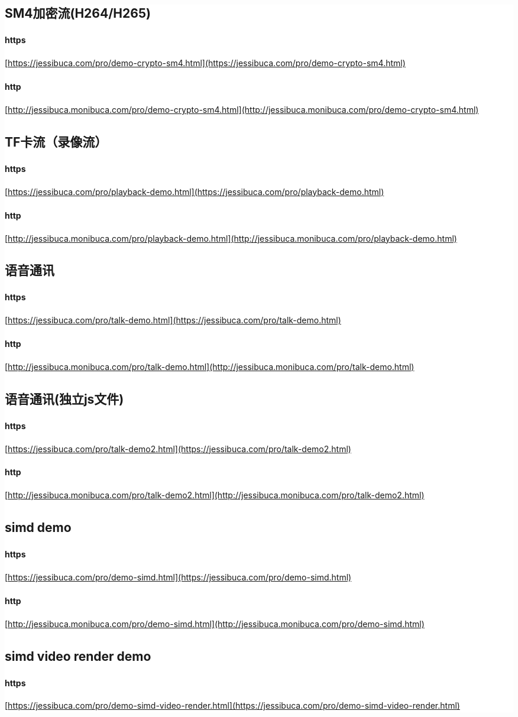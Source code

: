 ## SM4加密流(H264/H265)
#### https
[https://jessibuca.com/pro/demo-crypto-sm4.html](https://jessibuca.com/pro/demo-crypto-sm4.html)

#### http
[http://jessibuca.monibuca.com/pro/demo-crypto-sm4.html](http://jessibuca.monibuca.com/pro/demo-crypto-sm4.html)




## TF卡流（录像流）
#### https
[https://jessibuca.com/pro/playback-demo.html](https://jessibuca.com/pro/playback-demo.html)

#### http
[http://jessibuca.monibuca.com/pro/playback-demo.html](http://jessibuca.monibuca.com/pro/playback-demo.html)


## 语音通讯
#### https
[https://jessibuca.com/pro/talk-demo.html](https://jessibuca.com/pro/talk-demo.html)
#### http
[http://jessibuca.monibuca.com/pro/talk-demo.html](http://jessibuca.monibuca.com/pro/talk-demo.html)

## 语音通讯(独立js文件)
#### https
[https://jessibuca.com/pro/talk-demo2.html](https://jessibuca.com/pro/talk-demo2.html)
#### http
[http://jessibuca.monibuca.com/pro/talk-demo2.html](http://jessibuca.monibuca.com/pro/talk-demo2.html)



## simd demo
#### https
[https://jessibuca.com/pro/demo-simd.html](https://jessibuca.com/pro/demo-simd.html)

#### http
[http://jessibuca.monibuca.com/pro/demo-simd.html](http://jessibuca.monibuca.com/pro/demo-simd.html)



## simd video render demo
#### https
[https://jessibuca.com/pro/demo-simd-video-render.html](https://jessibuca.com/pro/demo-simd-video-render.html)
